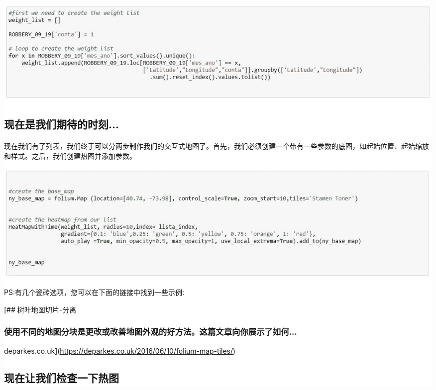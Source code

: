 ![](img/fd7ee27875f1ecf6c6092c7b3efe15dd.png)

## 现在是我们期待的时刻…

现在我们有了列表，我们终于可以分两步制作我们的交互式地图了。首先，我们必须创建一个带有一些参数的底图，如起始位置、起始缩放和样式。之后，我们创建热图并添加参数。

![](img/4d907dded3b985cd6e7ff4540d8d941a.png)

PS:有几个瓷砖选项，您可以在下面的链接中找到一些示例:

[](https://deparkes.co.uk/2016/06/10/folium-map-tiles/) [## 树叶地图切片-分离

### 使用不同的地图分块是更改或改善地图外观的好方法。这篇文章向你展示了如何…

deparkes.co.uk](https://deparkes.co.uk/2016/06/10/folium-map-tiles/) 

## 现在让我们检查一下热图
